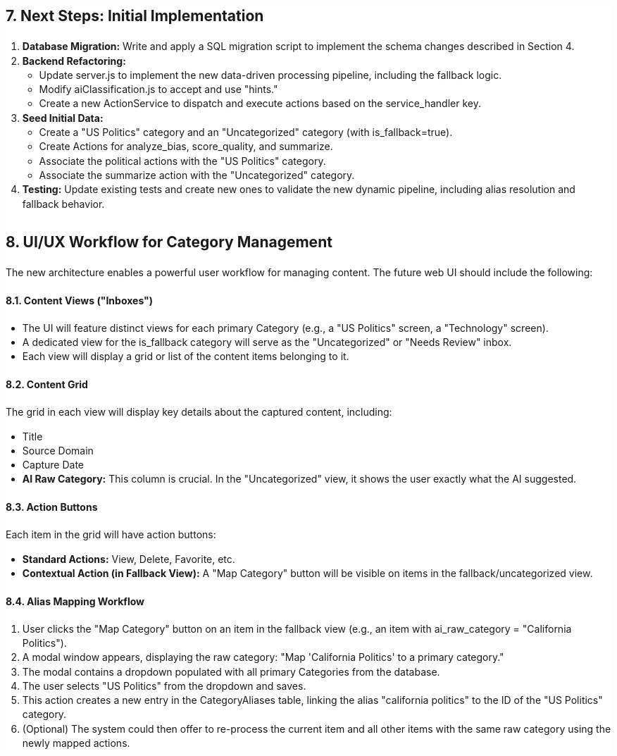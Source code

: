 ## **7\. Next Steps: Initial Implementation**

1. **Database Migration:** Write and apply a SQL migration script to implement the schema changes described in Section 4\.  
2. **Backend Refactoring:**  
   * Update server.js to implement the new data-driven processing pipeline, including the fallback logic.  
   * Modify aiClassification.js to accept and use "hints."  
   * Create a new ActionService to dispatch and execute actions based on the service\_handler key.  
3. **Seed Initial Data:**  
   * Create a "US Politics" category and an "Uncategorized" category (with is\_fallback=true).  
   * Create Actions for analyze\_bias, score\_quality, and summarize.  
   * Associate the political actions with the "US Politics" category.  
   * Associate the summarize action with the "Uncategorized" category.  
4. **Testing:** Update existing tests and create new ones to validate the new dynamic pipeline, including alias resolution and fallback behavior.

## **8\. UI/UX Workflow for Category Management**

The new architecture enables a powerful user workflow for managing content. The future web UI should include the following:

#### **8.1. Content Views ("Inboxes")**

* The UI will feature distinct views for each primary Category (e.g., a "US Politics" screen, a "Technology" screen).  
* A dedicated view for the is\_fallback category will serve as the "Uncategorized" or "Needs Review" inbox.  
* Each view will display a grid or list of the content items belonging to it.

#### **8.2. Content Grid**

The grid in each view will display key details about the captured content, including:

* Title  
* Source Domain  
* Capture Date  
* **AI Raw Category:** This column is crucial. In the "Uncategorized" view, it shows the user exactly what the AI suggested.

#### **8.3. Action Buttons**

Each item in the grid will have action buttons:

* **Standard Actions:** View, Delete, Favorite, etc.  
* **Contextual Action (in Fallback View):** A "Map Category" button will be visible on items in the fallback/uncategorized view.

#### **8.4. Alias Mapping Workflow**

1. User clicks the "Map Category" button on an item in the fallback view (e.g., an item with ai\_raw\_category \= "California Politics").  
2. A modal window appears, displaying the raw category: "Map 'California Politics' to a primary category."  
3. The modal contains a dropdown populated with all primary Categories from the database.  
4. The user selects "US Politics" from the dropdown and saves.  
5. This action creates a new entry in the CategoryAliases table, linking the alias "california politics" to the ID of the "US Politics" category.  
6. (Optional) The system could then offer to re-process the current item and all other items with the same raw category using the newly mapped actions.